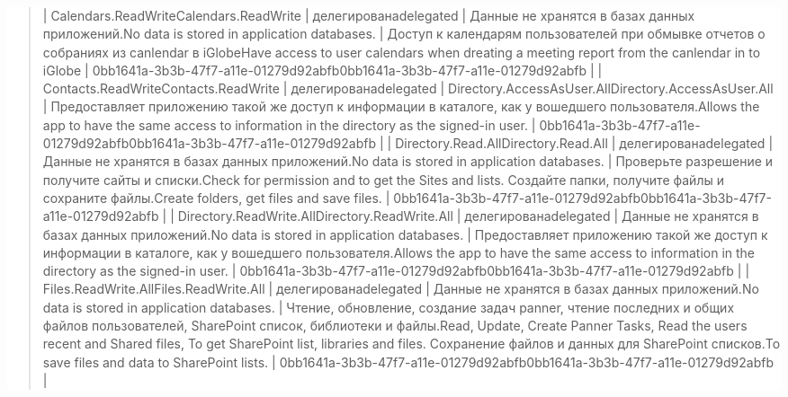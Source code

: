 >| <span data-ttu-id="b9645-131">Calendars.ReadWrite</span><span class="sxs-lookup"><span data-stu-id="b9645-131">Calendars.ReadWrite</span></span> | <span data-ttu-id="b9645-132">делегирована</span><span class="sxs-lookup"><span data-stu-id="b9645-132">delegated</span></span> | <span data-ttu-id="b9645-133">Данные не хранятся в базах данных приложений.</span><span class="sxs-lookup"><span data-stu-id="b9645-133">No data is stored in application databases.</span></span> | <span data-ttu-id="b9645-134">Доступ к календарям пользователей при обмывке отчетов о собраниях из canlendar в iGlobe</span><span class="sxs-lookup"><span data-stu-id="b9645-134">Have access to user calendars when dreating a meeting report from the canlendar in to iGlobe</span></span> | <span data-ttu-id="b9645-135">0bb1641a-3b3b-47f7-a11e-01279d92abfb</span><span class="sxs-lookup"><span data-stu-id="b9645-135">0bb1641a-3b3b-47f7-a11e-01279d92abfb</span></span> |
>| <span data-ttu-id="b9645-136">Contacts.ReadWrite</span><span class="sxs-lookup"><span data-stu-id="b9645-136">Contacts.ReadWrite</span></span> | <span data-ttu-id="b9645-137">делегирована</span><span class="sxs-lookup"><span data-stu-id="b9645-137">delegated</span></span> |  <span data-ttu-id="b9645-138">Directory.AccessAsUser.All</span><span class="sxs-lookup"><span data-stu-id="b9645-138">Directory.AccessAsUser.All</span></span> | <span data-ttu-id="b9645-139">Предоставляет приложению такой же доступ к информации в каталоге, как у вошедшего пользователя.</span><span class="sxs-lookup"><span data-stu-id="b9645-139">Allows the app to have the same access to information in the directory as the signed-in user.</span></span> | <span data-ttu-id="b9645-140">0bb1641a-3b3b-47f7-a11e-01279d92abfb</span><span class="sxs-lookup"><span data-stu-id="b9645-140">0bb1641a-3b3b-47f7-a11e-01279d92abfb</span></span> |
>| <span data-ttu-id="b9645-141">Directory.Read.All</span><span class="sxs-lookup"><span data-stu-id="b9645-141">Directory.Read.All</span></span> | <span data-ttu-id="b9645-142">делегирована</span><span class="sxs-lookup"><span data-stu-id="b9645-142">delegated</span></span> | <span data-ttu-id="b9645-143">Данные не хранятся в базах данных приложений.</span><span class="sxs-lookup"><span data-stu-id="b9645-143">No data is stored in application databases.</span></span> | <span data-ttu-id="b9645-144">Проверьте разрешение и получите сайты и списки.</span><span class="sxs-lookup"><span data-stu-id="b9645-144">Check for permission and to get the Sites and lists.</span></span> <span data-ttu-id="b9645-145">Создайте папки, получите файлы и сохраните файлы.</span><span class="sxs-lookup"><span data-stu-id="b9645-145">Create folders, get files and save files.</span></span> | <span data-ttu-id="b9645-146">0bb1641a-3b3b-47f7-a11e-01279d92abfb</span><span class="sxs-lookup"><span data-stu-id="b9645-146">0bb1641a-3b3b-47f7-a11e-01279d92abfb</span></span> |
>| <span data-ttu-id="b9645-147">Directory.ReadWrite.All</span><span class="sxs-lookup"><span data-stu-id="b9645-147">Directory.ReadWrite.All</span></span> | <span data-ttu-id="b9645-148">делегирована</span><span class="sxs-lookup"><span data-stu-id="b9645-148">delegated</span></span> | <span data-ttu-id="b9645-149">Данные не хранятся в базах данных приложений.</span><span class="sxs-lookup"><span data-stu-id="b9645-149">No data is stored in application databases.</span></span> | <span data-ttu-id="b9645-150">Предоставляет приложению такой же доступ к информации в каталоге, как у вошедшего пользователя.</span><span class="sxs-lookup"><span data-stu-id="b9645-150">Allows the app to have the same access to information in the directory as the signed-in user.</span></span> | <span data-ttu-id="b9645-151">0bb1641a-3b3b-47f7-a11e-01279d92abfb</span><span class="sxs-lookup"><span data-stu-id="b9645-151">0bb1641a-3b3b-47f7-a11e-01279d92abfb</span></span> |
>| <span data-ttu-id="b9645-152">Files.ReadWrite.All</span><span class="sxs-lookup"><span data-stu-id="b9645-152">Files.ReadWrite.All</span></span> | <span data-ttu-id="b9645-153">делегирована</span><span class="sxs-lookup"><span data-stu-id="b9645-153">delegated</span></span> | <span data-ttu-id="b9645-154">Данные не хранятся в базах данных приложений.</span><span class="sxs-lookup"><span data-stu-id="b9645-154">No data is stored in application databases.</span></span> | <span data-ttu-id="b9645-155">Чтение, обновление, создание задач panner, чтение последних и общих файлов пользователей, SharePoint список, библиотеки и файлы.</span><span class="sxs-lookup"><span data-stu-id="b9645-155">Read, Update, Create Panner Tasks, Read the users recent and Shared files, To get SharePoint list, libraries and files.</span></span> <span data-ttu-id="b9645-156">Сохранение файлов и данных для SharePoint списков.</span><span class="sxs-lookup"><span data-stu-id="b9645-156">To save files and data to SharePoint lists.</span></span> | <span data-ttu-id="b9645-157">0bb1641a-3b3b-47f7-a11e-01279d92abfb</span><span class="sxs-lookup"><span data-stu-id="b9645-157">0bb1641a-3b3b-47f7-a11e-01279d92abfb</span></span> |